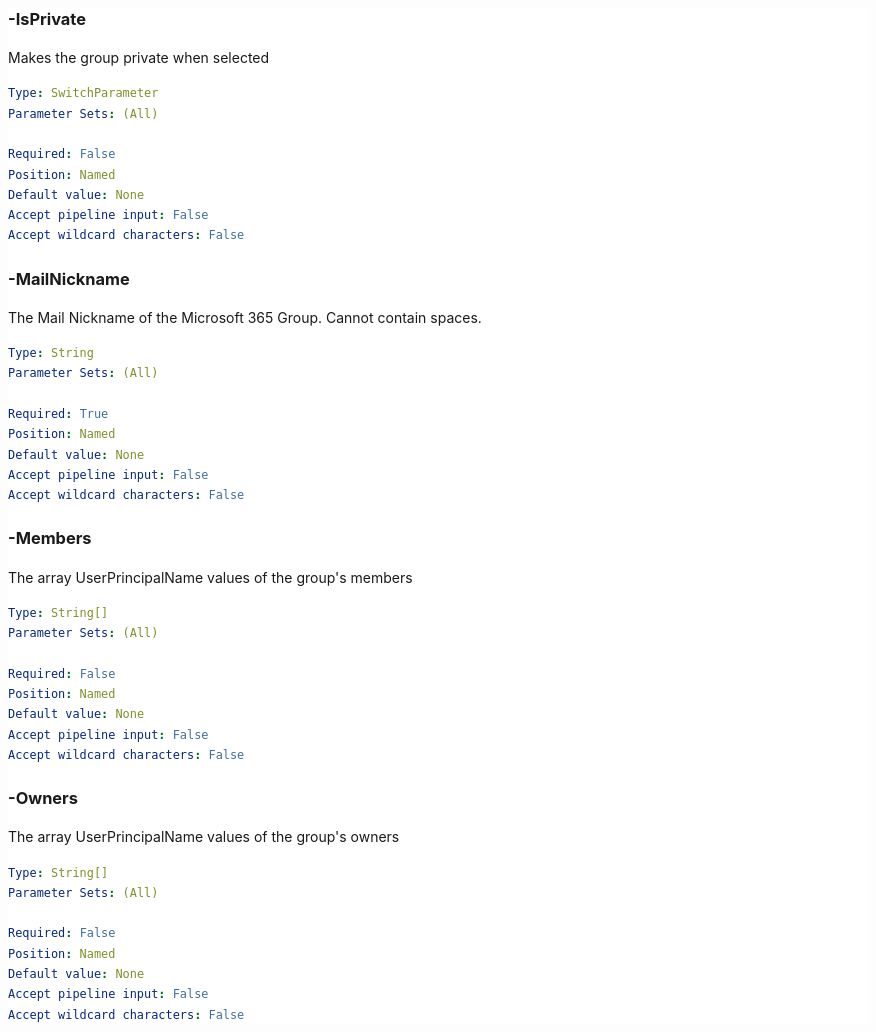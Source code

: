 ### -IsPrivate
Makes the group private when selected

```yaml
Type: SwitchParameter
Parameter Sets: (All)

Required: False
Position: Named
Default value: None
Accept pipeline input: False
Accept wildcard characters: False
```

### -MailNickname
The Mail Nickname of the Microsoft 365 Group. Cannot contain spaces.

```yaml
Type: String
Parameter Sets: (All)

Required: True
Position: Named
Default value: None
Accept pipeline input: False
Accept wildcard characters: False
```

### -Members
The array UserPrincipalName values of the group's members

```yaml
Type: String[]
Parameter Sets: (All)

Required: False
Position: Named
Default value: None
Accept pipeline input: False
Accept wildcard characters: False
```

### -Owners
The array UserPrincipalName values of the group's owners

```yaml
Type: String[]
Parameter Sets: (All)

Required: False
Position: Named
Default value: None
Accept pipeline input: False
Accept wildcard characters: False
```
